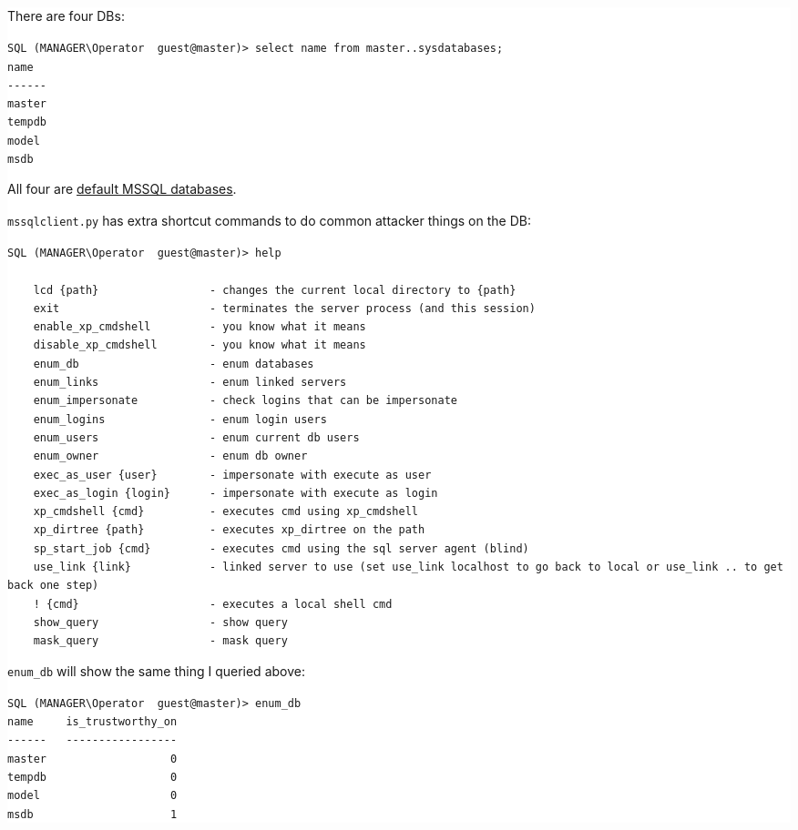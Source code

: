 There are four DBs:

```
SQL (MANAGER\Operator  guest@master)> select name from master..sysdatabases;
name
------
master
tempdb
model
msdb

```

All four are [default MSSQL databases](https://dataedo.com/kb/databases/sql-server/default-databases-schemas).

`mssqlclient.py` has extra shortcut commands to do common attacker things on the DB:

```
SQL (MANAGER\Operator  guest@master)> help

    lcd {path}                 - changes the current local directory to {path}
    exit                       - terminates the server process (and this session)
    enable_xp_cmdshell         - you know what it means
    disable_xp_cmdshell        - you know what it means
    enum_db                    - enum databases
    enum_links                 - enum linked servers
    enum_impersonate           - check logins that can be impersonate
    enum_logins                - enum login users
    enum_users                 - enum current db users
    enum_owner                 - enum db owner
    exec_as_user {user}        - impersonate with execute as user
    exec_as_login {login}      - impersonate with execute as login
    xp_cmdshell {cmd}          - executes cmd using xp_cmdshell
    xp_dirtree {path}          - executes xp_dirtree on the path
    sp_start_job {cmd}         - executes cmd using the sql server agent (blind)
    use_link {link}            - linked server to use (set use_link localhost to go back to local or use_link .. to get back one step)
    ! {cmd}                    - executes a local shell cmd
    show_query                 - show query
    mask_query                 - mask query

```

`enum_db` will show the same thing I queried above:

```
SQL (MANAGER\Operator  guest@master)> enum_db
name     is_trustworthy_on
------   -----------------
master                   0
tempdb                   0
model                    0
msdb                     1

```
